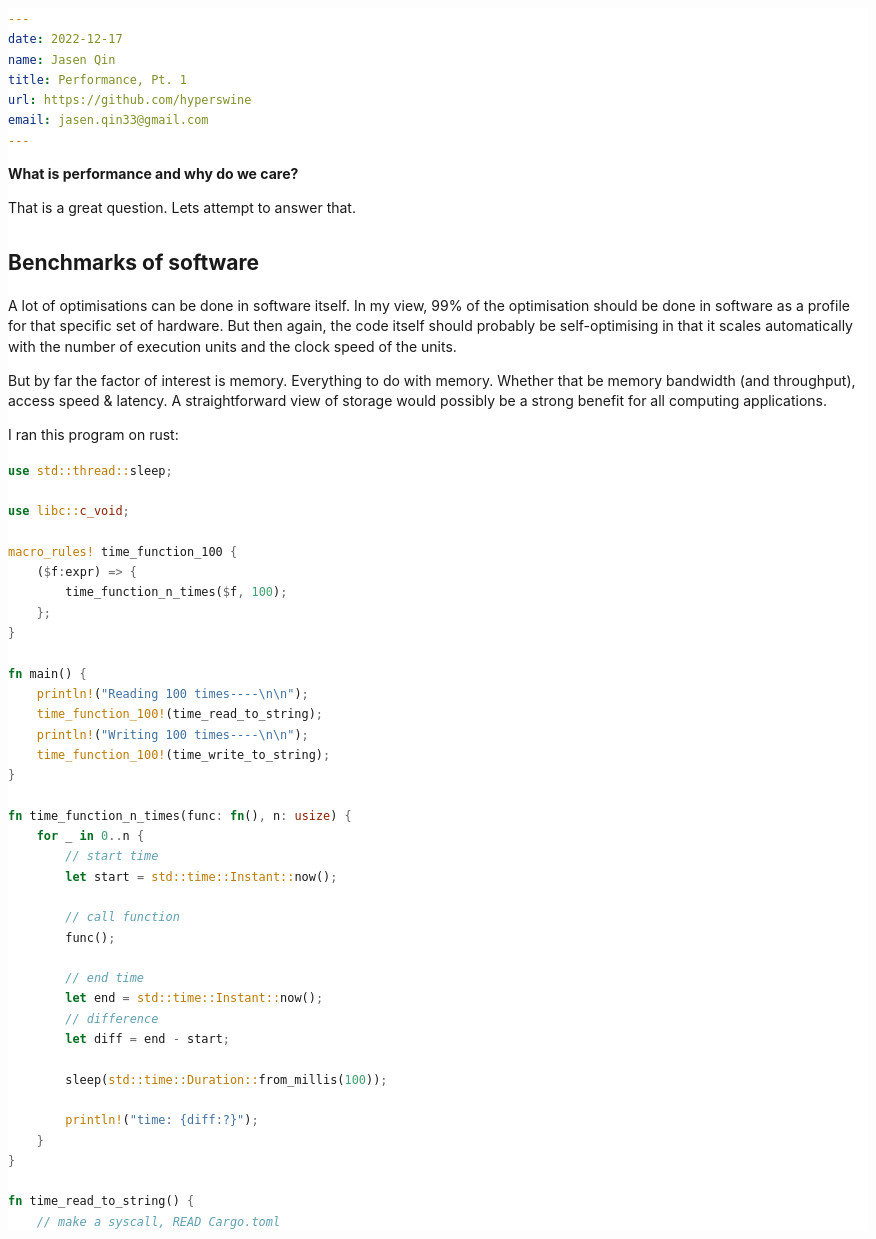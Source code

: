 ```yaml
---
date: 2022-12-17
name: Jasen Qin
title: Performance, Pt. 1
url: https://github.com/hyperswine
email: jasen.qin33@gmail.com
---
```


**What is performance and why do we care?**

That is a great question. Lets attempt to answer that.

## Benchmarks of software

A lot of optimisations can be done in software itself. In my view, 99% of the optimisation should be done in software as a profile for that specific set of hardware. But then again, the code itself should probably be self-optimising in that it scales automatically with the number of execution units and the clock speed of the units.

But by far the factor of interest is memory. Everything to do with memory. Whether that be memory bandwidth (and throughput), access speed & latency. A straightforward view of storage would possibly be a strong benefit for all computing applications.

I ran this program on rust:

```rust
use std::thread::sleep;

use libc::c_void;

macro_rules! time_function_100 {
    ($f:expr) => {
        time_function_n_times($f, 100);
    };
}

fn main() {
    println!("Reading 100 times----\n\n");
    time_function_100!(time_read_to_string);
    println!("Writing 100 times----\n\n");
    time_function_100!(time_write_to_string);
}

fn time_function_n_times(func: fn(), n: usize) {
    for _ in 0..n {
        // start time
        let start = std::time::Instant::now();

        // call function
        func();

        // end time
        let end = std::time::Instant::now();
        // difference
        let diff = end - start;

        sleep(std::time::Duration::from_millis(100));

        println!("time: {diff:?}");
    }
}

fn time_read_to_string() {
    // make a syscall, READ Cargo.toml
```